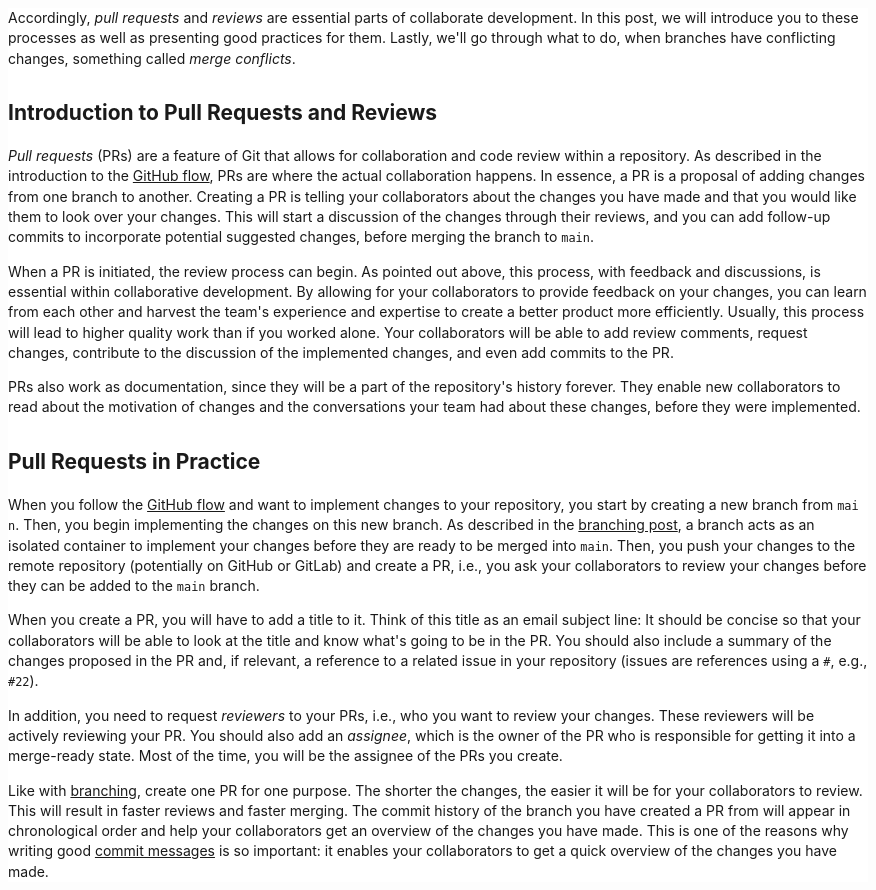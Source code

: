 Accordingly, *pull requests* and *reviews* are essential parts of collaborate development. In this post, we will introduce you to these processes as well as presenting good practices for them. Lastly, we'll go through what to do, when branches have conflicting changes, something called *merge conflicts*.

## Introduction to Pull Requests and Reviews

*Pull requests* (PRs) are a feature of Git that allows for collaboration and code review within a repository. As described in the introduction to the [GitHub flow](index.md#branching-strategy-github-flow), PRs are where the actual collaboration happens. In essence, a PR is a proposal of adding changes from one branch to another. Creating a PR is telling your collaborators about the changes you have made and that you would like them to look over your changes. This will start a discussion of the changes through their reviews, and you can add follow-up commits to incorporate potential suggested changes, before merging the branch to `main`.

When a PR is initiated, the review process can begin. As pointed out above, this process, with feedback and discussions, is essential within collaborative development. By allowing for your collaborators to provide feedback on your changes, you can learn from each other and harvest the team's experience and expertise to create a better product more efficiently. Usually, this process will lead to higher quality work than if you worked alone.
Your collaborators will be able to add review comments, request changes, contribute to the discussion of the implemented changes, and even add commits to the PR.

PRs also work as documentation, since they will be a part of the repository's history forever. They enable new collaborators to read about the motivation of changes and the conversations your team had about these changes, before they were implemented.

## Pull Requests in Practice

When you follow the [GitHub flow](index.md#branching-strategy-github-flow) and want to implement changes to your repository, you start by creating a new branch from `main`. Then, you begin implementing the changes on this new branch. As described in the [branching post](branching.md#introduction-to-branches), a branch acts as an isolated container to implement your changes before they are ready to be merged into `main`. Then, you push your changes to the remote repository (potentially on GitHub or GitLab) and create a PR, i.e., you ask your collaborators to review your changes before they can be added to the `main` branch.

When you create a PR, you will have to add a title to it. Think of this title as an email subject line: It should be concise so that your collaborators will be able to look at the title and know what's going to be in the PR. You should also include a summary of the changes proposed in the PR and, if relevant, a reference to a related issue in your repository (issues are references using a `#`, e.g., `#22`).

In addition, you need to request *reviewers* to your PRs, i.e., who you want to review your changes. These reviewers will be actively reviewing your PR. You should also add an *assignee*, which is the owner of the PR who is responsible for getting it into a merge-ready state. Most of the time, you will be the assignee of the PRs you create.

Like with [branching](branching.md#when-to-create-branches-and-how-much-they-should-cover), create one PR for one purpose. The shorter the changes, the easier it will be for your collaborators to review. This will result in faster reviews and faster merging. The commit history of the branch you have created a PR from will appear in chronological order and help your collaborators get an overview of the changes you have made. This is one of the reasons why writing good [commit messages](commits.md#commit-messages) is so important: it enables your collaborators to get a quick overview of the changes you have made.
